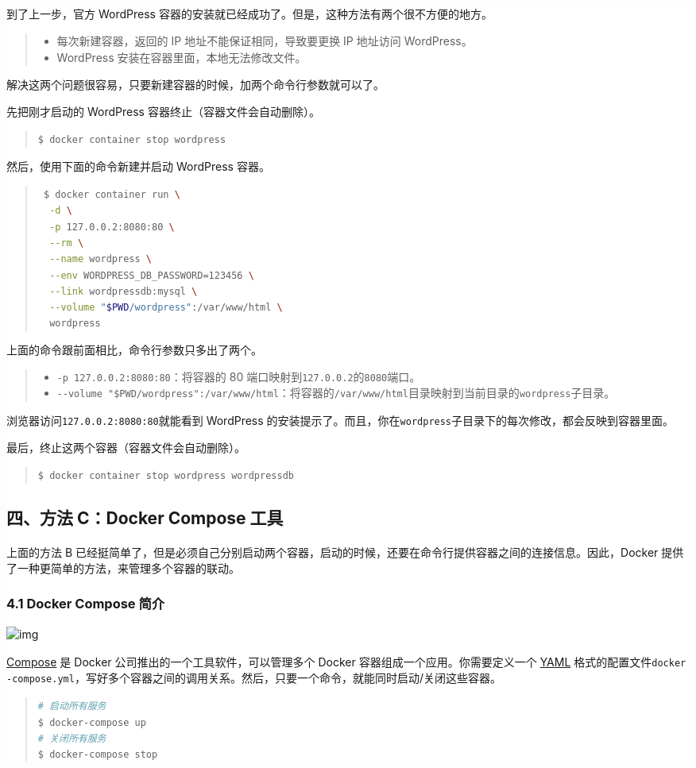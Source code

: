 到了上一步，官方 WordPress 容器的安装就已经成功了。但是，这种方法有两个很不方便的地方。

> - 每次新建容器，返回的 IP 地址不能保证相同，导致要更换 IP 地址访问 WordPress。
> - WordPress 安装在容器里面，本地无法修改文件。

解决这两个问题很容易，只要新建容器的时候，加两个命令行参数就可以了。

先把刚才启动的 WordPress 容器终止（容器文件会自动删除）。

> ```bash
> $ docker container stop wordpress
> ```

然后，使用下面的命令新建并启动 WordPress 容器。

> ```bash
>  $ docker container run \
>   -d \
>   -p 127.0.0.2:8080:80 \
>   --rm \
>   --name wordpress \
>   --env WORDPRESS_DB_PASSWORD=123456 \
>   --link wordpressdb:mysql \
>   --volume "$PWD/wordpress":/var/www/html \
>   wordpress
> ```

上面的命令跟前面相比，命令行参数只多出了两个。

> - `-p 127.0.0.2:8080:80`：将容器的 80 端口映射到`127.0.0.2`的`8080`端口。
> - `--volume "$PWD/wordpress":/var/www/html`：将容器的`/var/www/html`目录映射到当前目录的`wordpress`子目录。

浏览器访问`127.0.0.2:8080:80`就能看到 WordPress 的安装提示了。而且，你在`wordpress`子目录下的每次修改，都会反映到容器里面。

最后，终止这两个容器（容器文件会自动删除）。

> ```bash
> $ docker container stop wordpress wordpressdb
> ```

## 四、方法 C：Docker Compose 工具

上面的方法 B 已经挺简单了，但是必须自己分别启动两个容器，启动的时候，还要在命令行提供容器之间的连接信息。因此，Docker 提供了一种更简单的方法，来管理多个容器的联动。

### 4.1 Docker Compose 简介

![img](http://www.ruanyifeng.com/blogimg/asset/2018/bg2018021311.jpg)

[Compose](https://docs.docker.com/compose/) 是 Docker 公司推出的一个工具软件，可以管理多个 Docker 容器组成一个应用。你需要定义一个 [YAML](http://www.ruanyifeng.com/blog/2016/07/yaml.html) 格式的配置文件`docker-compose.yml`，写好多个容器之间的调用关系。然后，只要一个命令，就能同时启动/关闭这些容器。

> ```bash
> # 启动所有服务
> $ docker-compose up
> # 关闭所有服务
> $ docker-compose stop
> ```
